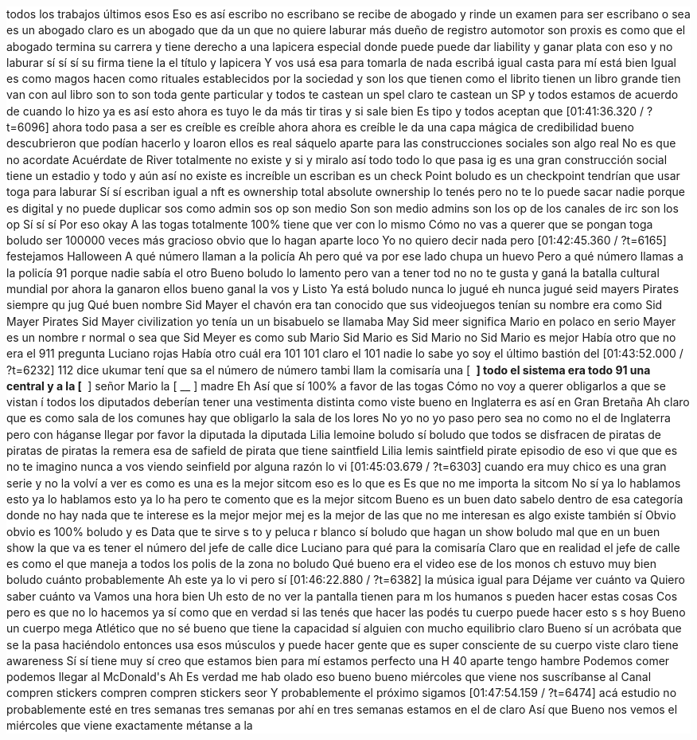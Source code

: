 todos los trabajos últimos esos Eso es así escribo no escribano se recibe de abogado y rinde un examen para ser escribano o sea es un abogado claro es un abogado que da un que no quiere laburar más dueño de registro automotor son proxis es como que el abogado termina su carrera y tiene derecho a una lapicera especial donde puede puede dar liability y ganar plata con eso y no laburar sí sí sí su firma tiene la el título y lapicera Y vos usá esa para tomarla de nada escribá igual casta para mí está bien Igual es como magos hacen como rituales establecidos por la sociedad y son los que tienen como el librito tienen un libro grande tien van con aul libro son to son toda gente particular y todos te castean un spel claro te castean un SP y todos estamos de acuerdo de cuando lo hizo ya es así esto ahora es tuyo le da más tir tiras y si sale bien Es tipo y todos aceptan que 
[01:41:36.320 / ?t=6096]
ahora todo pasa a ser es creíble es creíble ahora ahora es creíble le da una capa mágica de credibilidad bueno descubrieron que podían hacerlo y loaron ellos es real sáquelo aparte para las construcciones sociales son algo real No es que no acordate Acuérdate de River totalmente no existe y si y miralo así todo todo lo que pasa ig es una gran construcción social tiene un estadio y todo y aún así no existe es increíble un escriban es un check Point boludo es un checkpoint tendrían que usar toga para laburar Sí sí escriban igual a nft es ownership total absolute ownership lo tenés pero no te lo puede sacar nadie porque es digital y no puede duplicar sos como admin sos op son medio Son son medio admins son los op de los canales de irc son los op Sí sí sí Por eso okay A las togas totalmente 100% tiene que ver con lo mismo Cómo no vas a querer que se pongan toga boludo ser 100000 veces más gracioso obvio que lo hagan aparte loco Yo no quiero decir nada pero 
[01:42:45.360 / ?t=6165]
festejamos Halloween A qué número llaman a la policía Ah pero qué va por ese lado chupa un huevo Pero a qué número llamas a la policía 91 porque nadie sabía el otro Bueno boludo lo lamento pero van a tener tod no no te gusta y ganá la batalla cultural mundial por ahora la ganaron ellos bueno ganal la vos y Listo Ya está boludo nunca lo jugué eh nunca jugué seid mayers Pirates siempre qu jug Qué buen nombre Sid Mayer el chavón era tan conocido que sus videojuegos tenían su nombre era como Sid Mayer Pirates Sid Mayer civilization yo tenía un un bisabuelo se llamaba May Sid meer significa Mario en polaco en serio Mayer es un nombre r normal o sea que Sid Meyer es como sub Mario Sid Mario es Sid Mario no Sid Mario es mejor Había otro que no era el 911 pregunta Luciano rojas Había otro cuál era 101 101 claro el 101 nadie lo sabe yo soy el último bastión del 
[01:43:52.000 / ?t=6232]
112 dice ukumar tení que sa el número de número tambi llam la comisaría una [&nbsp;__&nbsp;] todo el sistema era todo 91 una central y a la [&nbsp;__&nbsp;] señor Mario la [&nbsp;__&nbsp;] madre Eh Así que sí 100% a favor de las togas Cómo no voy a querer obligarlos a que se vistan í todos los diputados deberían tener una vestimenta distinta como viste bueno en Inglaterra es así en Gran Bretaña Ah claro que es como sala de los comunes hay que obligarlo la sala de los lores No yo no yo paso pero sea no como no el de Inglaterra pero con háganse llegar por favor la diputada la diputada Lilia lemoine boludo sí boludo que todos se disfracen de piratas de piratas de piratas la remera esa de safield de pirata que tiene saintfield Lilia lemis saintfield pirate episodio de eso vi que que es no te imagino nunca a vos viendo seinfield por alguna razón lo vi 
[01:45:03.679 / ?t=6303]
cuando era muy chico es una gran serie y no la volví a ver es como es una es la mejor sitcom eso es lo que es Es que no me importa la sitcom No sí ya lo hablamos esto ya lo hablamos esto ya lo ha pero te comento que es la mejor sitcom Bueno es un buen dato sabelo dentro de esa categoría donde no hay nada que te interese es la mejor mejor mej es la mejor de las que no me interesan es algo existe también sí Obvio obvio es 100% boludo y es Data que te sirve s to y peluca r blanco sí boludo que hagan un show boludo mal que en un buen show la que va es tener el número del jefe de calle dice Luciano para qué para la comisaría Claro que en realidad el jefe de calle es como el que maneja a todos los polis de la zona no boludo Qué bueno era el video ese de los monos ch estuvo muy bien boludo cuánto probablemente Ah este ya lo vi pero sí 
[01:46:22.880 / ?t=6382]
la música igual para Déjame ver cuánto va Quiero saber cuánto va Vamos una hora bien Uh esto de no ver la pantalla tienen para m los humanos s pueden hacer estas cosas Cos pero es que no lo hacemos ya sí como que en verdad si las tenés que hacer las podés tu cuerpo puede hacer esto s s hoy Bueno un cuerpo mega Atlético que no sé bueno que tiene la capacidad sí alguien con mucho equilibrio claro Bueno sí un acróbata que se la pasa haciéndolo entonces usa esos músculos y puede hacer gente que es super consciente de su cuerpo viste claro tiene awareness Sí sí tiene muy sí creo que estamos bien para mí estamos perfecto una H 40 aparte tengo hambre Podemos comer podemos llegar al McDonald's Ah Es verdad me hab olado eso bueno bueno miércoles que viene nos suscríbanse al Canal compren stickers compren compren stickers seor Y probablemente el próximo sigamos 
[01:47:54.159 / ?t=6474]
acá estudio no probablemente esté en tres semanas tres semanas por ahí en tres semanas estamos en el de claro Así que Bueno nos vemos el miércoles que viene exactamente métanse a la